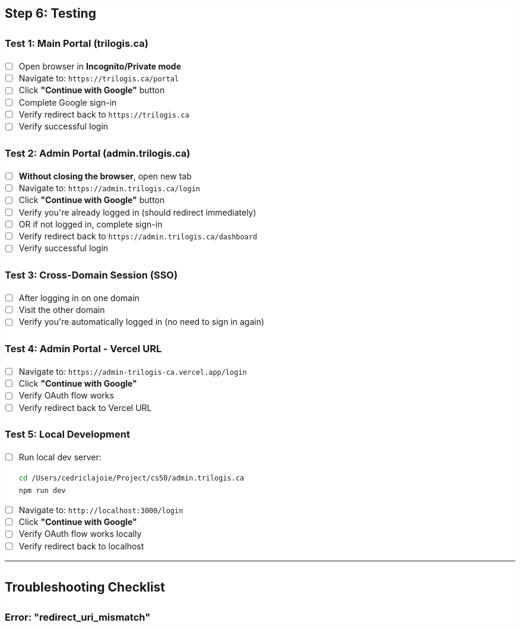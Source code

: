 
## Step 6: Testing

### Test 1: Main Portal (trilogis.ca)

- [ ] Open browser in **Incognito/Private mode**
- [ ] Navigate to: `https://trilogis.ca/portal`
- [ ] Click **"Continue with Google"** button
- [ ] Complete Google sign-in
- [ ] Verify redirect back to `https://trilogis.ca`
- [ ] Verify successful login

### Test 2: Admin Portal (admin.trilogis.ca)

- [ ] **Without closing the browser**, open new tab
- [ ] Navigate to: `https://admin.trilogis.ca/login`
- [ ] Click **"Continue with Google"** button
- [ ] Verify you're already logged in (should redirect immediately)
- [ ] OR if not logged in, complete sign-in
- [ ] Verify redirect back to `https://admin.trilogis.ca/dashboard`
- [ ] Verify successful login

### Test 3: Cross-Domain Session (SSO)

- [ ] After logging in on one domain
- [ ] Visit the other domain
- [ ] Verify you're automatically logged in (no need to sign in again)

### Test 4: Admin Portal - Vercel URL

- [ ] Navigate to: `https://admin-trilogis-ca.vercel.app/login`
- [ ] Click **"Continue with Google"**
- [ ] Verify OAuth flow works
- [ ] Verify redirect back to Vercel URL

### Test 5: Local Development

- [ ] Run local dev server:
  ```bash
  cd /Users/cedriclajoie/Project/cs50/admin.trilogis.ca
  npm run dev
  ```
- [ ] Navigate to: `http://localhost:3000/login`
- [ ] Click **"Continue with Google"**
- [ ] Verify OAuth flow works locally
- [ ] Verify redirect back to localhost

---

## Troubleshooting Checklist

### Error: "redirect_uri_mismatch"
